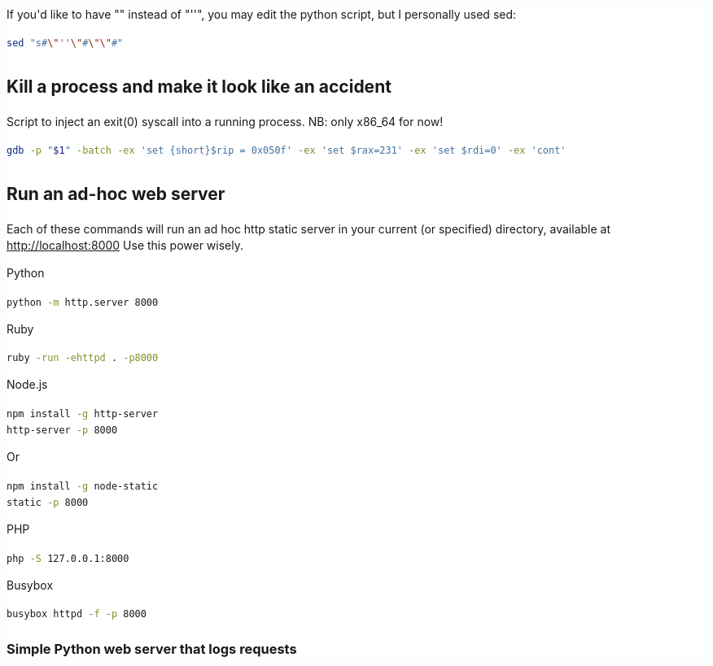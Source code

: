If you'd like to have "" instead of "''", you may edit the python script, but I personally used sed:

```bash
sed "s#\"''\"#\"\"#"
```

## Kill a process and make it look like an accident

Script to inject an exit(0) syscall into a running process. NB: only x86_64 for now!

```bash
gdb -p "$1" -batch -ex 'set {short}$rip = 0x050f' -ex 'set $rax=231' -ex 'set $rdi=0' -ex 'cont'
```

## Run an ad-hoc web server

Each of these commands will run an ad hoc http static server in your current (or specified) directory, available at [http://localhost:8000](http://localhost:8000) Use this power wisely.

Python

```bash
python -m http.server 8000
```

Ruby

```bash
ruby -run -ehttpd . -p8000
```

Node.js

```bash
npm install -g http-server 
http-server -p 8000
```

Or

```bash
npm install -g node-static
static -p 8000
```

PHP

```bash
php -S 127.0.0.1:8000
```

Busybox

```bash
busybox httpd -f -p 8000
```

### Simple Python web server that logs requests

